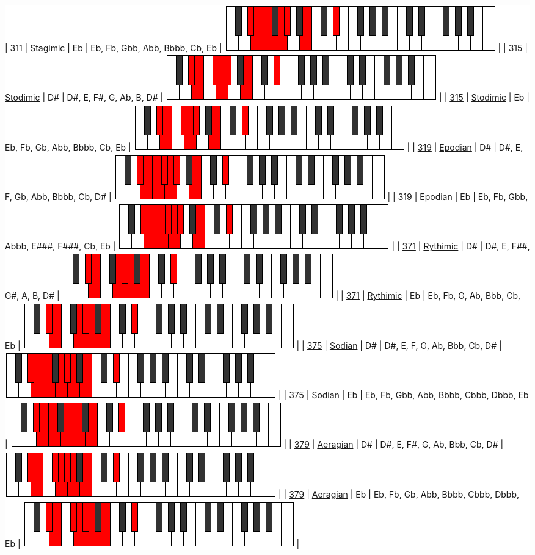 | [311](https://ianring.com/musictheory/scales/311) | [Stagimic](ModeEFlatStagimic.md) | Eb | Eb, Fb, Gbb, Abb, Bbbb, Cb, Eb | ![ModeEFlatStagimic](ModeEFlatStagimic.png) |
| [315](https://ianring.com/musictheory/scales/315) | [Stodimic](ModeDSharpStodimic.md) | D# | D#, E, F#, G, Ab, B, D# | ![ModeDSharpStodimic](ModeDSharpStodimic.png) |
| [315](https://ianring.com/musictheory/scales/315) | [Stodimic](ModeEFlatStodimic.md) | Eb | Eb, Fb, Gb, Abb, Bbbb, Cb, Eb | ![ModeEFlatStodimic](ModeEFlatStodimic.png) |
| [319](https://ianring.com/musictheory/scales/319) | [Epodian](ModeDSharpEpodian.md) | D# | D#, E, F, Gb, Abb, Bbbb, Cb, D# | ![ModeDSharpEpodian](ModeDSharpEpodian.png) |
| [319](https://ianring.com/musictheory/scales/319) | [Epodian](ModeEFlatEpodian.md) | Eb | Eb, Fb, Gbb, Abbb, E###, F###, Cb, Eb | ![ModeEFlatEpodian](ModeEFlatEpodian.png) |
| [371](https://ianring.com/musictheory/scales/371) | [Rythimic](ModeDSharpRythimic.md) | D# | D#, E, F##, G#, A, B, D# | ![ModeDSharpRythimic](ModeDSharpRythimic.png) |
| [371](https://ianring.com/musictheory/scales/371) | [Rythimic](ModeEFlatRythimic.md) | Eb | Eb, Fb, G, Ab, Bbb, Cb, Eb | ![ModeEFlatRythimic](ModeEFlatRythimic.png) |
| [375](https://ianring.com/musictheory/scales/375) | [Sodian](ModeDSharpSodian.md) | D# | D#, E, F, G, Ab, Bbb, Cb, D# | ![ModeDSharpSodian](ModeDSharpSodian.png) |
| [375](https://ianring.com/musictheory/scales/375) | [Sodian](ModeEFlatSodian.md) | Eb | Eb, Fb, Gbb, Abb, Bbbb, Cbbb, Dbbb, Eb | ![ModeEFlatSodian](ModeEFlatSodian.png) |
| [379](https://ianring.com/musictheory/scales/379) | [Aeragian](ModeDSharpAeragian.md) | D# | D#, E, F#, G, Ab, Bbb, Cb, D# | ![ModeDSharpAeragian](ModeDSharpAeragian.png) |
| [379](https://ianring.com/musictheory/scales/379) | [Aeragian](ModeEFlatAeragian.md) | Eb | Eb, Fb, Gb, Abb, Bbbb, Cbbb, Dbbb, Eb | ![ModeEFlatAeragian](ModeEFlatAeragian.png) |